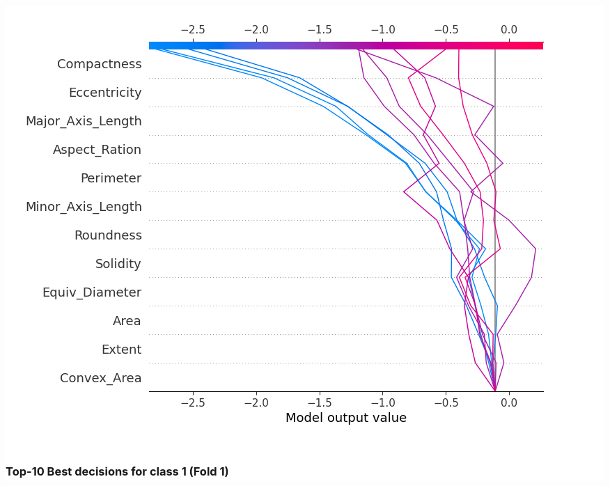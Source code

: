 ![SHAP worst decisions class 1 from Fold 10](learner_fold_9_shap_class_1_worst_decisions.png)
### Top-10 Best decisions for class 1 (Fold 1)